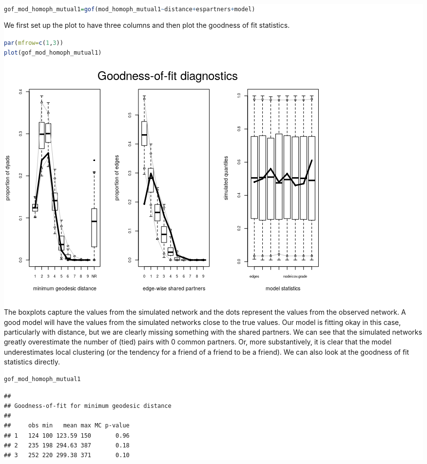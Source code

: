 ``` r
gof_mod_homoph_mutual1=gof(mod_homoph_mutual1~distance+espartners+model) 
```

We first set up the plot to have three columns and then plot the
goodness of fit statistics.

``` r
par(mfrow=c(1,3)) 
plot(gof_mod_homoph_mutual1)
```

![](lab_13a_files/figure-gfm/unnamed-chunk-31-1.png)

The boxplots capture the values from the simulated network and the dots
represent the values from the observed network. A good model will have
the values from the simulated networks close to the true values. Our
model is fitting okay in this case, particularly with distance, but we
are clearly missing something with the shared partners. We can see that
the simulated networks greatly overestimate the number of (tied) pairs
with 0 common partners. Or, more substantively, it is clear that the
model underestimates local clustering (or the tendency for a friend of a
friend to be a friend). We can also look at the goodness of fit
statistics directly.

``` r
gof_mod_homoph_mutual1
```

    ## 
    ## Goodness-of-fit for minimum geodesic distance 
    ## 
    ##     obs min   mean max MC p-value
    ## 1   124 100 123.59 150       0.96
    ## 2   235 198 294.63 387       0.18
    ## 3   252 220 299.38 371       0.10